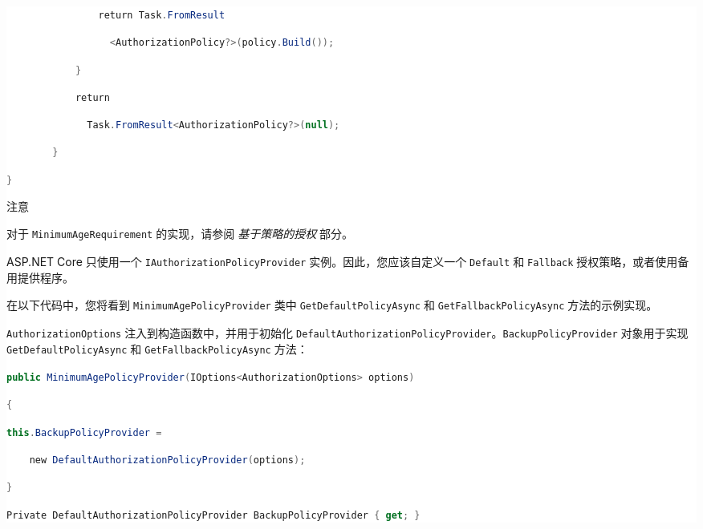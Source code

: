 ```cs
                return Task.FromResult 
```

```cs
                  <AuthorizationPolicy?>(policy.Build());
```

```cs
            }
```

```cs
            return 
```

```cs
              Task.FromResult<AuthorizationPolicy?>(null);
```

```cs
        }
```

```cs
}
```

注意

对于 `MinimumAgeRequirement` 的实现，请参阅 *基于策略的授权* 部分。

ASP.NET Core 只使用一个 `IAuthorizationPolicyProvider` 实例。因此，您应该自定义一个 `Default` 和 `Fallback` 授权策略，或者使用备用提供程序。

在以下代码中，您将看到 `MinimumAgePolicyProvider` 类中 `GetDefaultPolicyAsync` 和 `GetFallbackPolicyAsync` 方法的示例实现。

`AuthorizationOptions` 注入到构造函数中，并用于初始化 `DefaultAuthorizationPolicyProvider`。`BackupPolicyProvider` 对象用于实现 `GetDefaultPolicyAsync` 和 `GetFallbackPolicyAsync` 方法：

```cs
public MinimumAgePolicyProvider(IOptions<AuthorizationOptions> options)
```

```cs
{
```

```cs
this.BackupPolicyProvider =
```

```cs
    new DefaultAuthorizationPolicyProvider(options);
```

```cs
}
```

```cs
Private DefaultAuthorizationPolicyProvider BackupPolicyProvider { get; }
```
